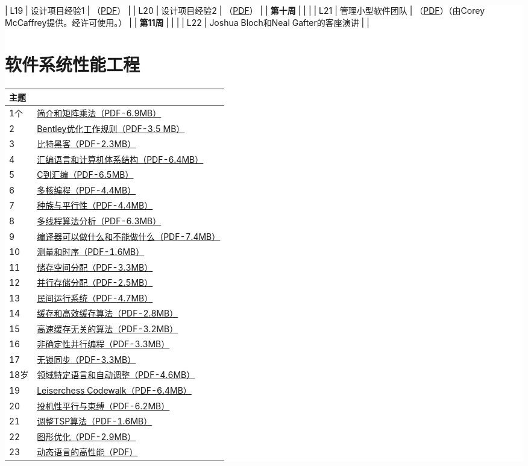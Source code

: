 | L19        | 设计项目经验1                       | （[PDF](https://ocw.mit.edu/courses/electrical-engineering-and-computer-science/6-170-laboratory-in-software-engineering-fall-2005/lecture-notes/lec19.pdf)） |
| L20        | 设计项目经验2                       | （[PDF](https://ocw.mit.edu/courses/electrical-engineering-and-computer-science/6-170-laboratory-in-software-engineering-fall-2005/lecture-notes/lec20.pdf)） |
| **第十周** |                                     |                                                              |
| L21        | 管理小型软件团队                    | （[PDF](https://ocw.mit.edu/courses/electrical-engineering-and-computer-science/6-170-laboratory-in-software-engineering-fall-2005/lecture-notes/lec21.pdf)）（由Corey McCaffrey提供。经许可使用。） |
| **第11周** |                                     |                                                              |
| L22        | Joshua Bloch和Neal Gafter的客座演讲 |                                                              |

# 软件系统性能工程

| 主题 |                                                              |
| :--- | ------------------------------------------------------------ |
| 1个  | [简介和矩阵乘法（PDF-6.9MB）](https://ocw.mit.edu/courses/electrical-engineering-and-computer-science/6-172-performance-engineering-of-software-systems-fall-2018/lecture-slides/MIT6_172F18_lec1.pdf) |
| 2    | [Bentley优化工作规则（PDF-3.5 MB）](https://ocw.mit.edu/courses/electrical-engineering-and-computer-science/6-172-performance-engineering-of-software-systems-fall-2018/lecture-slides/MIT6_172F18_lec2.pdf) |
| 3    | [比特黑客（PDF-2.3MB）](https://ocw.mit.edu/courses/electrical-engineering-and-computer-science/6-172-performance-engineering-of-software-systems-fall-2018/lecture-slides/MIT6_172F18_lec3.pdf) |
| 4    | [汇编语言和计算机体系结构（PDF-6.4MB）](https://ocw.mit.edu/courses/electrical-engineering-and-computer-science/6-172-performance-engineering-of-software-systems-fall-2018/lecture-slides/MIT6_172F18_lec4.pdf) |
| 5    | [C到汇编（PDF-6.5MB）](https://ocw.mit.edu/courses/electrical-engineering-and-computer-science/6-172-performance-engineering-of-software-systems-fall-2018/lecture-slides/MIT6_172F18_lec5.pdf) |
| 6    | [多核编程（PDF-4.4MB）](https://ocw.mit.edu/courses/electrical-engineering-and-computer-science/6-172-performance-engineering-of-software-systems-fall-2018/lecture-slides/MIT6_172F18_lec6.pdf) |
| 7    | [种族与平行性（PDF-4.4MB）](https://ocw.mit.edu/courses/electrical-engineering-and-computer-science/6-172-performance-engineering-of-software-systems-fall-2018/lecture-slides/MIT6_172F18_lec7.pdf) |
| 8    | [多线程算法分析（PDF-6.3MB）](https://ocw.mit.edu/courses/electrical-engineering-and-computer-science/6-172-performance-engineering-of-software-systems-fall-2018/lecture-slides/MIT6_172F18_lec8.pdf) |
| 9    | [编译器可以做什么和不能做什么（PDF-7.4MB）](https://ocw.mit.edu/courses/electrical-engineering-and-computer-science/6-172-performance-engineering-of-software-systems-fall-2018/lecture-slides/MIT6_172F18_lec9.pdf) |
| 10   | [测量和时序（PDF-1.6MB）](https://ocw.mit.edu/courses/electrical-engineering-and-computer-science/6-172-performance-engineering-of-software-systems-fall-2018/lecture-slides/MIT6_172F18_lec10.pdf) |
| 11   | [储存空间分配（PDF-3.3MB）](https://ocw.mit.edu/courses/electrical-engineering-and-computer-science/6-172-performance-engineering-of-software-systems-fall-2018/lecture-slides/MIT6_172F18_lec11.pdf) |
| 12   | [并行存储分配（PDF-2.5MB）](https://ocw.mit.edu/courses/electrical-engineering-and-computer-science/6-172-performance-engineering-of-software-systems-fall-2018/lecture-slides/MIT6_172F18_lec12.pdf) |
| 13   | [民间运行系统（PDF-4.7MB）](https://ocw.mit.edu/courses/electrical-engineering-and-computer-science/6-172-performance-engineering-of-software-systems-fall-2018/lecture-slides/MIT6_172F18_lec13.pdf) |
| 14   | [缓存和高效缓存算法（PDF-2.8MB）](https://ocw.mit.edu/courses/electrical-engineering-and-computer-science/6-172-performance-engineering-of-software-systems-fall-2018/lecture-slides/MIT6_172F18_lec14.pdf) |
| 15   | [高速缓存无关的算法（PDF-3.2MB）](https://ocw.mit.edu/courses/electrical-engineering-and-computer-science/6-172-performance-engineering-of-software-systems-fall-2018/lecture-slides/MIT6_172F18_lec15.pdf) |
| 16   | [非确定性并行编程（PDF-3.3MB）](https://ocw.mit.edu/courses/electrical-engineering-and-computer-science/6-172-performance-engineering-of-software-systems-fall-2018/lecture-slides/MIT6_172F18_lec16.pdf) |
| 17   | [无锁同步（PDF-3.3MB）](https://ocw.mit.edu/courses/electrical-engineering-and-computer-science/6-172-performance-engineering-of-software-systems-fall-2018/lecture-slides/MIT6_172F18_lec17.pdf) |
| 18岁 | [领域特定语言和自动调整（PDF-4.6MB）](https://ocw.mit.edu/courses/electrical-engineering-and-computer-science/6-172-performance-engineering-of-software-systems-fall-2018/lecture-slides/MIT6_172F18_lec18.pdf) |
| 19   | [Leiserchess Codewalk（PDF-6.4MB）](https://ocw.mit.edu/courses/electrical-engineering-and-computer-science/6-172-performance-engineering-of-software-systems-fall-2018/lecture-slides/MIT6_172F18_lec19.pdf) |
| 20   | [投机性平行与束缚（PDF-6.2MB）](https://ocw.mit.edu/courses/electrical-engineering-and-computer-science/6-172-performance-engineering-of-software-systems-fall-2018/lecture-slides/MIT6_172F18_lec20.pdf) |
| 21   | [调整TSP算法（PDF-1.6MB）](https://ocw.mit.edu/courses/electrical-engineering-and-computer-science/6-172-performance-engineering-of-software-systems-fall-2018/lecture-slides/MIT6_172F18_lec21.pdf) |
| 22   | [图形优化（PDF-2.9MB）](https://ocw.mit.edu/courses/electrical-engineering-and-computer-science/6-172-performance-engineering-of-software-systems-fall-2018/lecture-slides/MIT6_172F18_lec22.pdf) |
| 23   | [动态语言的高性能（PDF）](https://ocw.mit.edu/courses/electrical-engineering-and-computer-science/6-172-performance-engineering-of-software-systems-fall-2018/lecture-slides/MIT6_172F18_lec23.pdf) |
